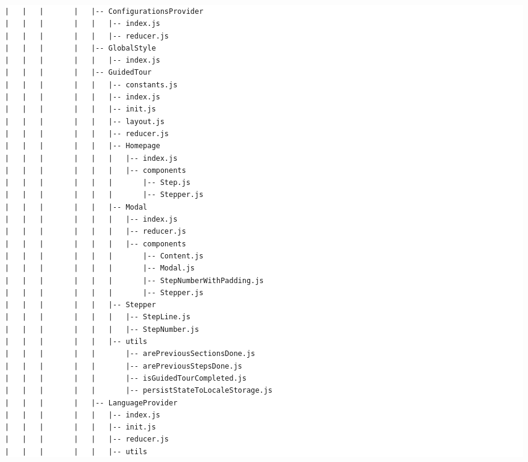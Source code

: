     |   |   |       |   |-- ConfigurationsProvider
    |   |   |       |   |   |-- index.js
    |   |   |       |   |   |-- reducer.js
    |   |   |       |   |-- GlobalStyle
    |   |   |       |   |   |-- index.js
    |   |   |       |   |-- GuidedTour
    |   |   |       |   |   |-- constants.js
    |   |   |       |   |   |-- index.js
    |   |   |       |   |   |-- init.js
    |   |   |       |   |   |-- layout.js
    |   |   |       |   |   |-- reducer.js
    |   |   |       |   |   |-- Homepage
    |   |   |       |   |   |   |-- index.js
    |   |   |       |   |   |   |-- components
    |   |   |       |   |   |       |-- Step.js
    |   |   |       |   |   |       |-- Stepper.js
    |   |   |       |   |   |-- Modal
    |   |   |       |   |   |   |-- index.js
    |   |   |       |   |   |   |-- reducer.js
    |   |   |       |   |   |   |-- components
    |   |   |       |   |   |       |-- Content.js
    |   |   |       |   |   |       |-- Modal.js
    |   |   |       |   |   |       |-- StepNumberWithPadding.js
    |   |   |       |   |   |       |-- Stepper.js
    |   |   |       |   |   |-- Stepper
    |   |   |       |   |   |   |-- StepLine.js
    |   |   |       |   |   |   |-- StepNumber.js
    |   |   |       |   |   |-- utils
    |   |   |       |   |       |-- arePreviousSectionsDone.js
    |   |   |       |   |       |-- arePreviousStepsDone.js
    |   |   |       |   |       |-- isGuidedTourCompleted.js
    |   |   |       |   |       |-- persistStateToLocaleStorage.js
    |   |   |       |   |-- LanguageProvider
    |   |   |       |   |   |-- index.js
    |   |   |       |   |   |-- init.js
    |   |   |       |   |   |-- reducer.js
    |   |   |       |   |   |-- utils